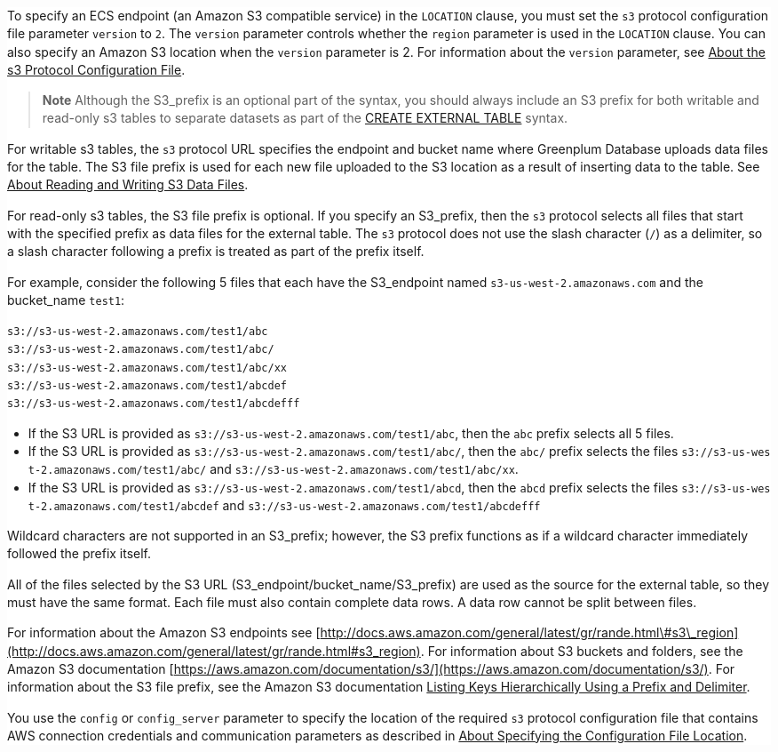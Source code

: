 To specify an ECS endpoint \(an Amazon S3 compatible service\) in the `LOCATION` clause, you must set the `s3` protocol configuration file parameter `version` to `2`. The `version` parameter controls whether the `region` parameter is used in the `LOCATION` clause. You can also specify an Amazon S3 location when the `version` parameter is 2. For information about the `version` parameter, see [About the s3 Protocol Configuration File](#s3_config_file).

> **Note** Although the S3\_prefix is an optional part of the syntax, you should always include an S3 prefix for both writable and read-only s3 tables to separate datasets as part of the [CREATE EXTERNAL TABLE](../../ref_guide/sql_commands/CREATE_EXTERNAL_TABLE.html) syntax.

For writable s3 tables, the `s3` protocol URL specifies the endpoint and bucket name where Greenplum Database uploads data files for the table. The S3 file prefix is used for each new file uploaded to the S3 location as a result of inserting data to the table. See [About Reading and Writing S3 Data Files](#section_c2f_zvs_3x).

For read-only s3 tables, the S3 file prefix is optional. If you specify an S3\_prefix, then the `s3` protocol selects all files that start with the specified prefix as data files for the external table. The `s3` protocol does not use the slash character \(`/`\) as a delimiter, so a slash character following a prefix is treated as part of the prefix itself.

For example, consider the following 5 files that each have the S3\_endpoint named `s3-us-west-2.amazonaws.com` and the bucket\_name `test1`:

```
s3://s3-us-west-2.amazonaws.com/test1/abc
s3://s3-us-west-2.amazonaws.com/test1/abc/
s3://s3-us-west-2.amazonaws.com/test1/abc/xx
s3://s3-us-west-2.amazonaws.com/test1/abcdef
s3://s3-us-west-2.amazonaws.com/test1/abcdefff
```

-   If the S3 URL is provided as `s3://s3-us-west-2.amazonaws.com/test1/abc`, then the `abc` prefix selects all 5 files.
-   If the S3 URL is provided as `s3://s3-us-west-2.amazonaws.com/test1/abc/`, then the `abc/` prefix selects the files `s3://s3-us-west-2.amazonaws.com/test1/abc/` and `s3://s3-us-west-2.amazonaws.com/test1/abc/xx`.
-   If the S3 URL is provided as `s3://s3-us-west-2.amazonaws.com/test1/abcd`, then the `abcd` prefix selects the files `s3://s3-us-west-2.amazonaws.com/test1/abcdef` and `s3://s3-us-west-2.amazonaws.com/test1/abcdefff`

Wildcard characters are not supported in an S3\_prefix; however, the S3 prefix functions as if a wildcard character immediately followed the prefix itself.

All of the files selected by the S3 URL \(S3\_endpoint/bucket\_name/S3\_prefix\) are used as the source for the external table, so they must have the same format. Each file must also contain complete data rows. A data row cannot be split between files.

For information about the Amazon S3 endpoints see [http://docs.aws.amazon.com/general/latest/gr/rande.html\#s3\_region](http://docs.aws.amazon.com/general/latest/gr/rande.html#s3_region). For information about S3 buckets and folders, see the Amazon S3 documentation [https://aws.amazon.com/documentation/s3/](https://aws.amazon.com/documentation/s3/). For information about the S3 file prefix, see the Amazon S3 documentation [Listing Keys Hierarchically Using a Prefix and Delimiter](http://docs.aws.amazon.com/AmazonS3/latest/dev/ListingKeysHierarchy.html).

You use the `config` or `config_server` parameter to specify the location of the required `s3` protocol configuration file that contains AWS connection credentials and communication parameters as described in [About Specifying the Configuration File Location](#s3_config_param).
